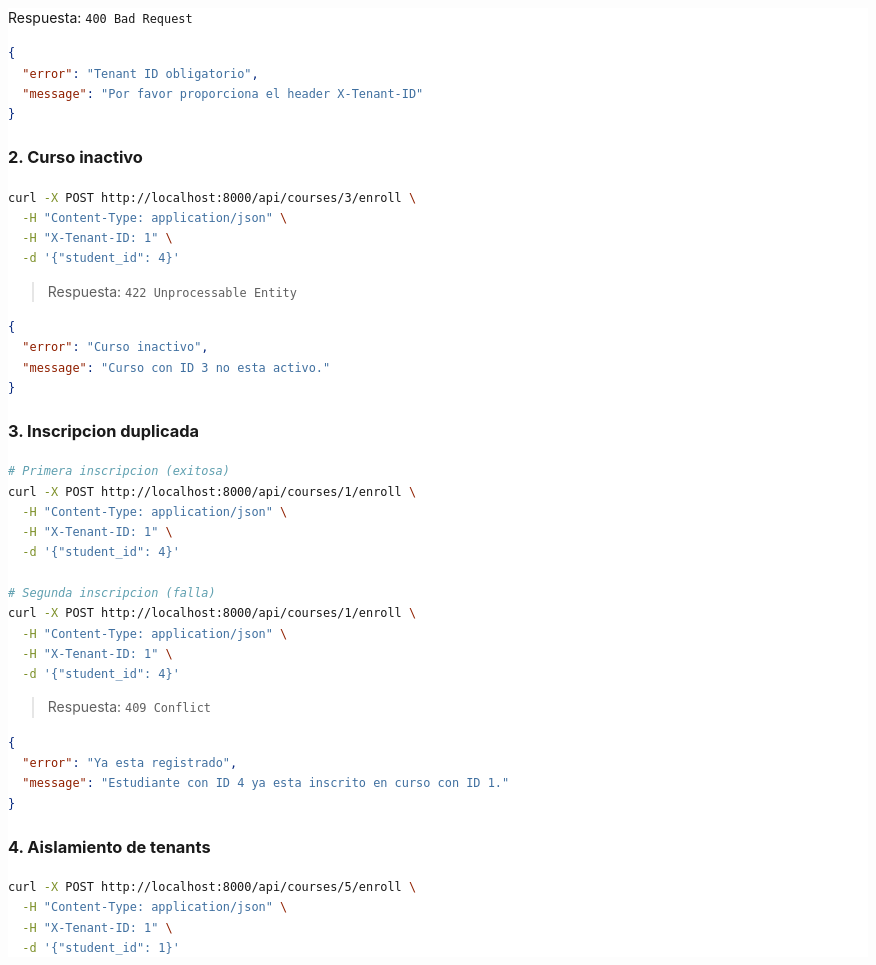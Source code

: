Respuesta: `400 Bad Request`
```json
{
  "error": "Tenant ID obligatorio",
  "message": "Por favor proporciona el header X-Tenant-ID"
}
```

### 2. Curso inactivo

```bash
curl -X POST http://localhost:8000/api/courses/3/enroll \
  -H "Content-Type: application/json" \
  -H "X-Tenant-ID: 1" \
  -d '{"student_id": 4}'
```

> Respuesta: `422 Unprocessable Entity`

```json
{
  "error": "Curso inactivo",
  "message": "Curso con ID 3 no esta activo."
}
```

### 3. Inscripcion duplicada

```bash
# Primera inscripcion (exitosa)
curl -X POST http://localhost:8000/api/courses/1/enroll \
  -H "Content-Type: application/json" \
  -H "X-Tenant-ID: 1" \
  -d '{"student_id": 4}'

# Segunda inscripcion (falla)
curl -X POST http://localhost:8000/api/courses/1/enroll \
  -H "Content-Type: application/json" \
  -H "X-Tenant-ID: 1" \
  -d '{"student_id": 4}'
```

> Respuesta: `409 Conflict`

```json
{
  "error": "Ya esta registrado",
  "message": "Estudiante con ID 4 ya esta inscrito en curso con ID 1."
}
```

### 4. Aislamiento de tenants

```bash
curl -X POST http://localhost:8000/api/courses/5/enroll \
  -H "Content-Type: application/json" \
  -H "X-Tenant-ID: 1" \
  -d '{"student_id": 1}'
```
